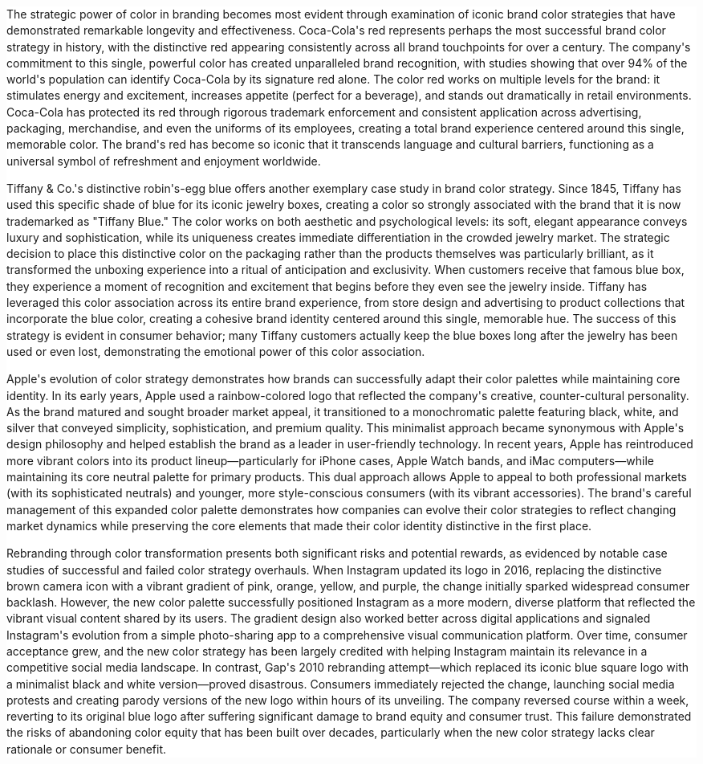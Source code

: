 The strategic power of color in branding becomes most evident through examination of iconic brand color strategies that have demonstrated remarkable longevity and effectiveness. Coca-Cola's red represents perhaps the most successful brand color strategy in history, with the distinctive red appearing consistently across all brand touchpoints for over a century. The company's commitment to this single, powerful color has created unparalleled brand recognition, with studies showing that over 94% of the world's population can identify Coca-Cola by its signature red alone. The color red works on multiple levels for the brand: it stimulates energy and excitement, increases appetite (perfect for a beverage), and stands out dramatically in retail environments. Coca-Cola has protected its red through rigorous trademark enforcement and consistent application across advertising, packaging, merchandise, and even the uniforms of its employees, creating a total brand experience centered around this single, memorable color. The brand's red has become so iconic that it transcends language and cultural barriers, functioning as a universal symbol of refreshment and enjoyment worldwide.

Tiffany & Co.'s distinctive robin's-egg blue offers another exemplary case study in brand color strategy. Since 1845, Tiffany has used this specific shade of blue for its iconic jewelry boxes, creating a color so strongly associated with the brand that it is now trademarked as "Tiffany Blue." The color works on both aesthetic and psychological levels: its soft, elegant appearance conveys luxury and sophistication, while its uniqueness creates immediate differentiation in the crowded jewelry market. The strategic decision to place this distinctive color on the packaging rather than the products themselves was particularly brilliant, as it transformed the unboxing experience into a ritual of anticipation and exclusivity. When customers receive that famous blue box, they experience a moment of recognition and excitement that begins before they even see the jewelry inside. Tiffany has leveraged this color association across its entire brand experience, from store design and advertising to product collections that incorporate the blue color, creating a cohesive brand identity centered around this single, memorable hue. The success of this strategy is evident in consumer behavior; many Tiffany customers actually keep the blue boxes long after the jewelry has been used or even lost, demonstrating the emotional power of this color association.

Apple's evolution of color strategy demonstrates how brands can successfully adapt their color palettes while maintaining core identity. In its early years, Apple used a rainbow-colored logo that reflected the company's creative, counter-cultural personality. As the brand matured and sought broader market appeal, it transitioned to a monochromatic palette featuring black, white, and silver that conveyed simplicity, sophistication, and premium quality. This minimalist approach became synonymous with Apple's design philosophy and helped establish the brand as a leader in user-friendly technology. In recent years, Apple has reintroduced more vibrant colors into its product lineup—particularly for iPhone cases, Apple Watch bands, and iMac computers—while maintaining its core neutral palette for primary products. This dual approach allows Apple to appeal to both professional markets (with its sophisticated neutrals) and younger, more style-conscious consumers (with its vibrant accessories). The brand's careful management of this expanded color palette demonstrates how companies can evolve their color strategies to reflect changing market dynamics while preserving the core elements that made their color identity distinctive in the first place.

Rebranding through color transformation presents both significant risks and potential rewards, as evidenced by notable case studies of successful and failed color strategy overhauls. When Instagram updated its logo in 2016, replacing the distinctive brown camera icon with a vibrant gradient of pink, orange, yellow, and purple, the change initially sparked widespread consumer backlash. However, the new color palette successfully positioned Instagram as a more modern, diverse platform that reflected the vibrant visual content shared by its users. The gradient design also worked better across digital applications and signaled Instagram's evolution from a simple photo-sharing app to a comprehensive visual communication platform. Over time, consumer acceptance grew, and the new color strategy has been largely credited with helping Instagram maintain its relevance in a competitive social media landscape. In contrast, Gap's 2010 rebranding attempt—which replaced its iconic blue square logo with a minimalist black and white version—proved disastrous. Consumers immediately rejected the change, launching social media protests and creating parody versions of the new logo within hours of its unveiling. The company reversed course within a week, reverting to its original blue logo after suffering significant damage to brand equity and consumer trust. This failure demonstrated the risks of abandoning color equity that has been built over decades, particularly when the new color strategy lacks clear rationale or consumer benefit.
